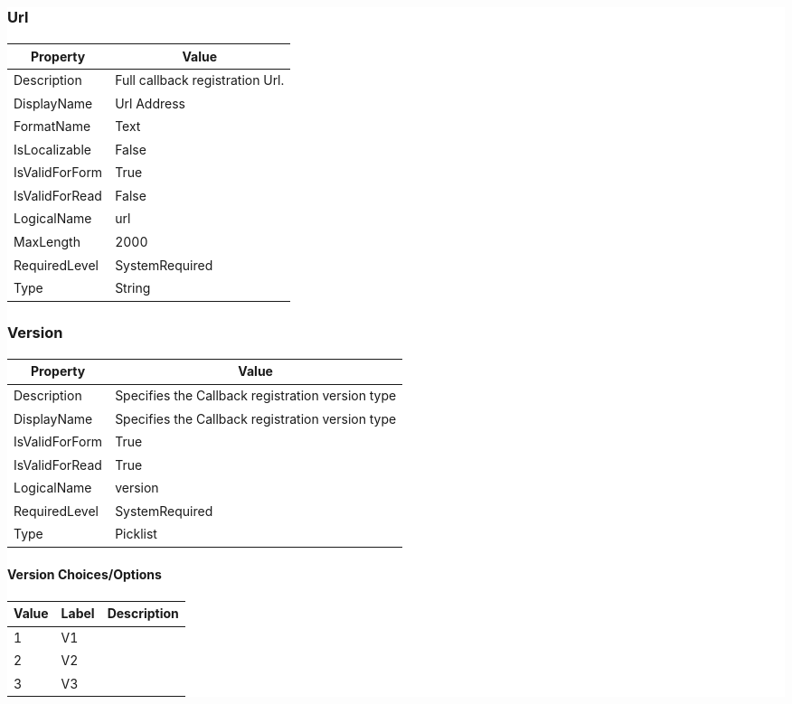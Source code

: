 
### <a name="BKMK_Url"></a> Url

|Property|Value|
|--------|-----|
|Description|Full callback registration Url.|
|DisplayName|Url Address|
|FormatName|Text|
|IsLocalizable|False|
|IsValidForForm|True|
|IsValidForRead|False|
|LogicalName|url|
|MaxLength|2000|
|RequiredLevel|SystemRequired|
|Type|String|


### <a name="BKMK_Version"></a> Version

|Property|Value|
|--------|-----|
|Description|Specifies the Callback registration version type|
|DisplayName|Specifies the Callback registration version type|
|IsValidForForm|True|
|IsValidForRead|True|
|LogicalName|version|
|RequiredLevel|SystemRequired|
|Type|Picklist|

#### Version Choices/Options

|Value|Label|Description|
|-----|-----|--------|
|1|V1||
|2|V2||
|3|V3||


<a name="read-only-attributes"></a>
